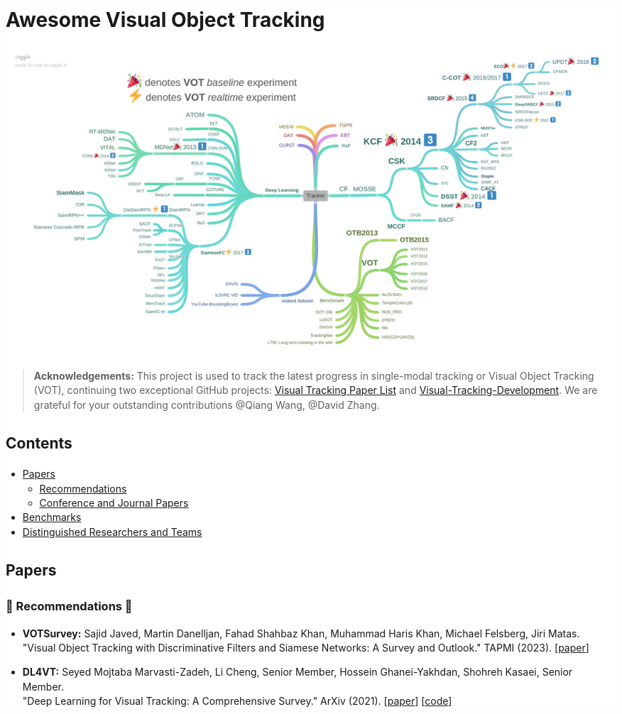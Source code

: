 # Awesome Visual Object Tracking
![recent_develop](./recent_Tracker_development.png)


> **Acknowledgements:** This project is used to track the latest progress in single-modal tracking or Visual Object Tracking (VOT), continuing two exceptional GitHub projects: [Visual Tracking Paper List](https://github.com/foolwood/benchmark_results) and [Visual-Tracking-Development](https://github.com/DavidZhangdw/Visual-Tracking-Development). We are grateful for your outstanding contributions @Qiang Wang, @David Zhang.

## Contents
- [Papers](#papers)
    - [Recommendations](#recommendations)
    - [Conference and Journal Papers](#conference-and-journal-papers)
- [Benchmarks](#benchmarks)
- [Distinguished Researchers and Teams](#distinguished-researchers-and-teams)

## Papers
### :star2: Recommendations :star2:

- **VOTSurvey:** Sajid Javed, Martin Danelljan, Fahad Shahbaz Khan, Muhammad Haris Khan, Michael Felsberg, Jiri Matas.<br />
  "Visual Object Tracking with Discriminative Filters and Siamese Networks: A Survey and Outlook." TAPMI (2023).
  [[paper](https://arxiv.org/abs/2112.02838)] 
  
- **DL4VT:** Seyed Mojtaba Marvasti-Zadeh, Li Cheng, Senior Member, Hossein Ghanei-Yakhdan, Shohreh Kasaei, Senior Member.<br />
  "Deep Learning for Visual Tracking: A Comprehensive Survey." ArXiv (2021).
  [[paper](https://arxiv.org/pdf/1912.00535.pdf)] 
  [[code](https://github.com/MMarvasti/Deep-Learning-for-Visual-Tracking-Survey)]
      